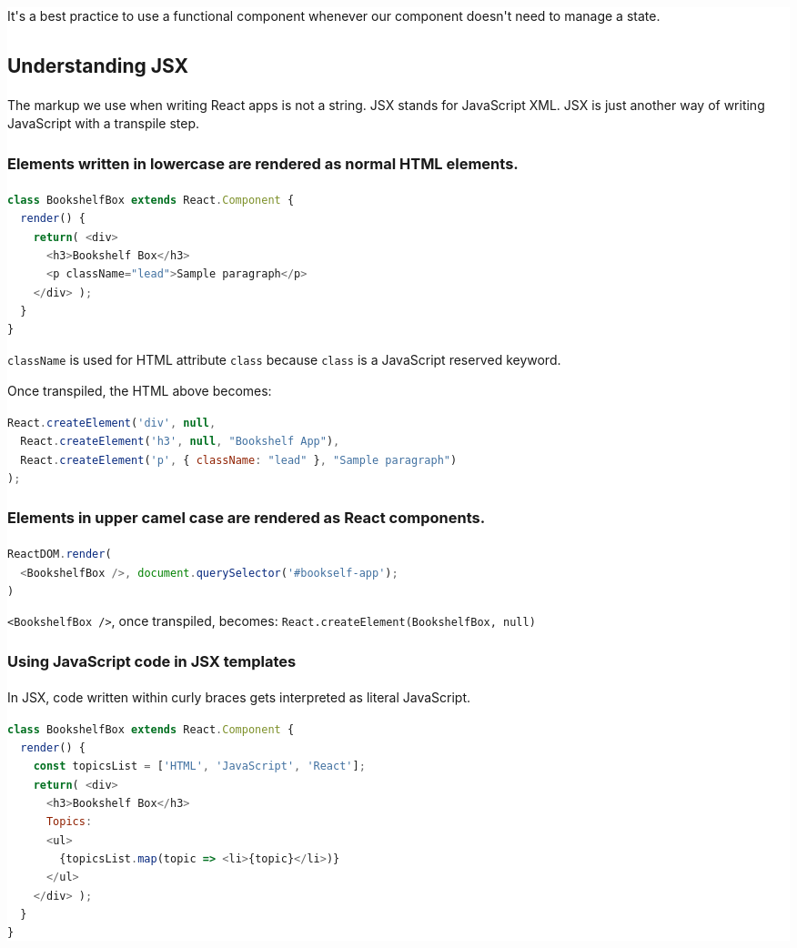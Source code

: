 It's a best practice to use a functional component whenever our component
doesn't need to manage a state.

## Understanding JSX

The markup we use when writing React apps is not a string. JSX stands for
JavaScript XML. JSX is just another way of writing JavaScript with a transpile
step.

### Elements written in lowercase are rendered as normal HTML elements.

```javascript
class BookshelfBox extends React.Component {
  render() {
    return( <div>
      <h3>Bookshelf Box</h3>
      <p className="lead">Sample paragraph</p>
    </div> );
  }
}
```

`className` is used for HTML attribute `class` because `class` is a JavaScript
reserved keyword.

Once transpiled, the HTML above becomes:

```javascript
React.createElement('div', null,
  React.createElement('h3', null, "Bookshelf App"),
  React.createElement('p', { className: "lead" }, "Sample paragraph")
);
```

### Elements in upper camel case are rendered as React components.

```javascript
ReactDOM.render(
  <BookshelfBox />, document.querySelector('#bookself-app');
)
```

`<BookshelfBox />`, once transpiled, becomes:
`React.createElement(BookshelfBox, null)`


### Using JavaScript code in JSX templates

In JSX, code written within curly braces gets interpreted as literal JavaScript.

```javascript
class BookshelfBox extends React.Component {
  render() {
    const topicsList = ['HTML', 'JavaScript', 'React'];
    return( <div>
      <h3>Bookshelf Box</h3>
      Topics:
      <ul>
        {topicsList.map(topic => <li>{topic}</li>)}
      </ul>
    </div> );
  }
}
```
